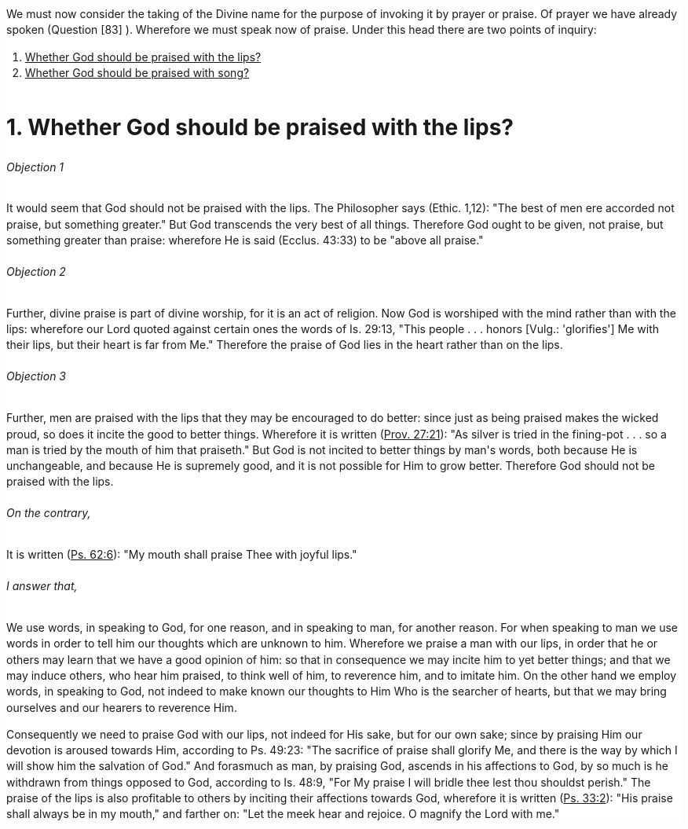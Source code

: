 We must now consider the taking of the Divine name for the purpose of invoking it by prayer or praise. Of prayer we have already spoken (Question \[83\] ). Wherefore we must speak now of praise. Under this head there are two points of inquiry:  

1. [ Whether God should be praised with the lips?](#1.%20Whether%20God%20should%20be%20praised%20with%20the%20lips?)
2. [ Whether God should be praised with song?](#2.%20Whether%20God%20should%20be%20praised%20with%20song?)



# 1. Whether God should be praised with the lips? 

###### Objection 1
It would seem that God should not be praised with the lips. The Philosopher says (Ethic. 1,12): "The best of men ere accorded not praise, but something greater." But God transcends the very best of all things. Therefore God ought to be given, not praise, but something greater than praise: wherefore He is said (Ecclus. 43:33) to be "above all praise."  

###### Objection 2
Further, divine praise is part of divine worship, for it is an act of religion. Now God is worshiped with the mind rather than with the lips: wherefore our Lord quoted against certain ones the words of Is. 29:13, "This people . . . honors \[Vulg.: 'glorifies'\] Me with their lips, but their heart is far from Me." Therefore the praise of God lies in the heart rather than on the lips.  

###### Objection 3
Further, men are praised with the lips that they may be encouraged to do better: since just as being praised makes the wicked proud, so does it incite the good to better things. Wherefore it is written ([Prov. 27:21](http://bible.gospelcom.net/bible?Prov++27:21)): "As silver is tried in the fining-pot . . . so a man is tried by the mouth of him that praiseth." But God is not incited to better things by man's words, both because He is unchangeable, and because He is supremely good, and it is not possible for Him to grow better. Therefore God should not be praised with the lips.  

###### On the contrary,
It is written ([Ps. 62:6](http://bible.gospelcom.net/bible?Ps++62:6)): "My mouth shall praise Thee with joyful lips."  

###### I answer that,
We use words, in speaking to God, for one reason, and in speaking to man, for another reason. For when speaking to man we use words in order to tell him our thoughts which are unknown to him. Wherefore we praise a man with our lips, in order that he or others may learn that we have a good opinion of him: so that in consequence we may incite him to yet better things; and that we may induce others, who hear him praised, to think well of him, to reverence him, and to imitate him. On the other hand we employ words, in speaking to God, not indeed to make known our thoughts to Him Who is the searcher of hearts, but that we may bring ourselves and our hearers to reverence Him.  

Consequently we need to praise God with our lips, not indeed for His sake, but for our own sake; since by praising Him our devotion is aroused towards Him, according to Ps. 49:23: "The sacrifice of praise shall glorify Me, and there is the way by which I will show him the salvation of God." And forasmuch as man, by praising God, ascends in his affections to God, by so much is he withdrawn from things opposed to God, according to Is. 48:9, "For My praise I will bridle thee lest thou shouldst perish." The praise of the lips is also profitable to others by inciting their affections towards God, wherefore it is written ([Ps. 33:2](http://bible.gospelcom.net/bible?Ps++33:2)): "His praise shall always be in my mouth," and farther on: "Let the meek hear and rejoice. O magnify the Lord with me."
